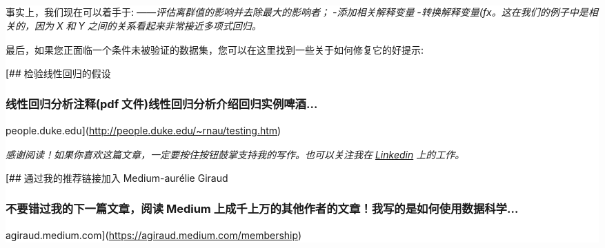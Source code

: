 事实上，我们现在可以着手于:
*——评估离群值的影响并去除最大的影响者；
-添加相关解释变量
-转换解释变量(fx。这在我们的例子中是相关的，因为 X 和 Y 之间的关系看起来非常接近多项式回归。*

最后，如果您正面临一个条件未被验证的数据集，您可以在这里找到一些关于如何修复它的好提示:

[](http://people.duke.edu/~rnau/testing.htm) [## 检验线性回归的假设

### 线性回归分析注释(pdf 文件)线性回归分析介绍回归实例啤酒…

people.duke.edu](http://people.duke.edu/~rnau/testing.htm) 

*感谢阅读！如果你喜欢这篇文章，一定要按住按钮鼓掌支持我的写作。也可以关注我在* [*Linkedin*](https://www.linkedin.com/in/aureliegiraud9000/) *上的工作。*

[](https://agiraud.medium.com/membership) [## 通过我的推荐链接加入 Medium-aurélie Giraud

### 不要错过我的下一篇文章，阅读 Medium 上成千上万的其他作者的文章！我写的是如何使用数据科学…

agiraud.medium.com](https://agiraud.medium.com/membership)